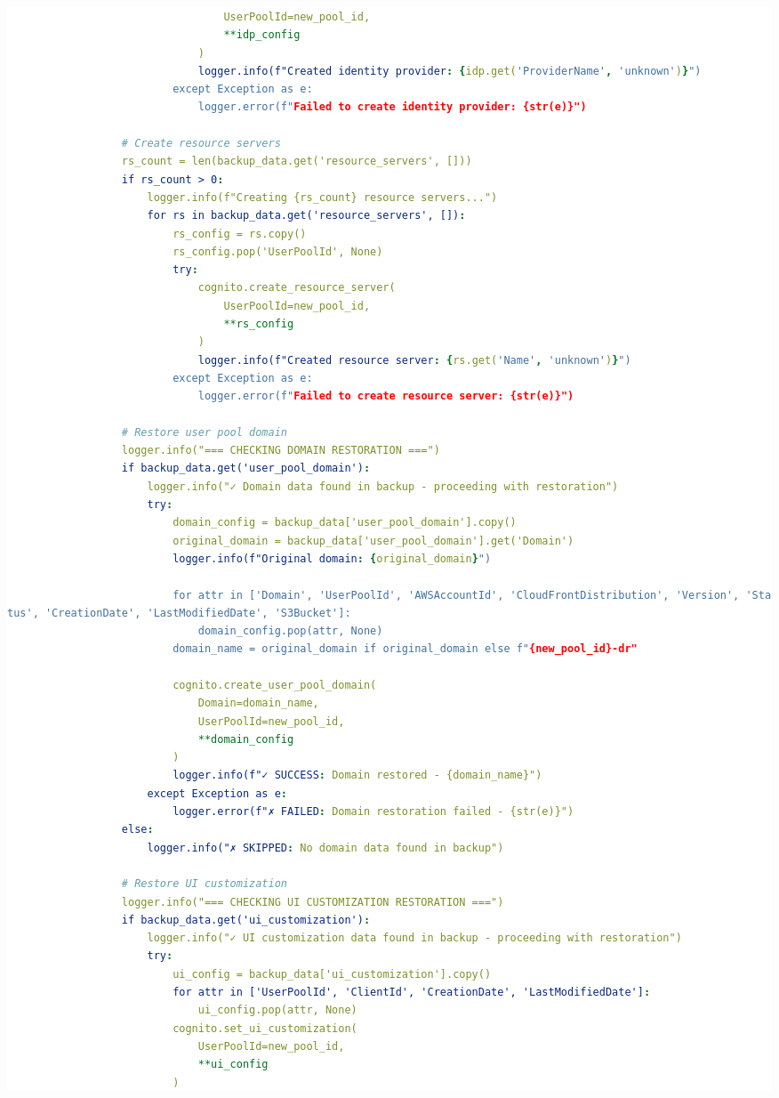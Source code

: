 ``` yaml
                                  UserPoolId=new_pool_id,
                                  **idp_config
                              )
                              logger.info(f"Created identity provider: {idp.get('ProviderName', 'unknown')}")
                          except Exception as e:
                              logger.error(f"Failed to create identity provider: {str(e)}")
                  
                  # Create resource servers
                  rs_count = len(backup_data.get('resource_servers', []))
                  if rs_count > 0:
                      logger.info(f"Creating {rs_count} resource servers...")
                      for rs in backup_data.get('resource_servers', []):
                          rs_config = rs.copy()
                          rs_config.pop('UserPoolId', None)
                          try:
                              cognito.create_resource_server(
                                  UserPoolId=new_pool_id,
                                  **rs_config
                              )
                              logger.info(f"Created resource server: {rs.get('Name', 'unknown')}")
                          except Exception as e:
                              logger.error(f"Failed to create resource server: {str(e)}")
                  
                  # Restore user pool domain
                  logger.info("=== CHECKING DOMAIN RESTORATION ===")
                  if backup_data.get('user_pool_domain'):
                      logger.info("✓ Domain data found in backup - proceeding with restoration")
                      try:
                          domain_config = backup_data['user_pool_domain'].copy()
                          original_domain = backup_data['user_pool_domain'].get('Domain')
                          logger.info(f"Original domain: {original_domain}")
                          
                          for attr in ['Domain', 'UserPoolId', 'AWSAccountId', 'CloudFrontDistribution', 'Version', 'Status', 'CreationDate', 'LastModifiedDate', 'S3Bucket']:
                              domain_config.pop(attr, None)
                          domain_name = original_domain if original_domain else f"{new_pool_id}-dr"
                          
                          cognito.create_user_pool_domain(
                              Domain=domain_name,
                              UserPoolId=new_pool_id,
                              **domain_config
                          )
                          logger.info(f"✓ SUCCESS: Domain restored - {domain_name}")
                      except Exception as e:
                          logger.error(f"✗ FAILED: Domain restoration failed - {str(e)}")
                  else:
                      logger.info("✗ SKIPPED: No domain data found in backup")
                  
                  # Restore UI customization
                  logger.info("=== CHECKING UI CUSTOMIZATION RESTORATION ===")
                  if backup_data.get('ui_customization'):
                      logger.info("✓ UI customization data found in backup - proceeding with restoration")
                      try:
                          ui_config = backup_data['ui_customization'].copy()
                          for attr in ['UserPoolId', 'ClientId', 'CreationDate', 'LastModifiedDate']:
                              ui_config.pop(attr, None)
                          cognito.set_ui_customization(
                              UserPoolId=new_pool_id,
                              **ui_config
                          )
```